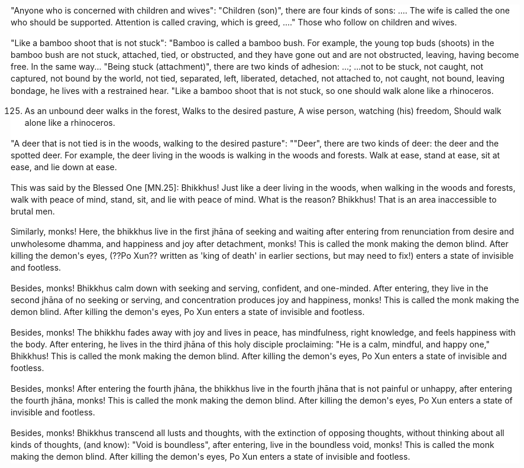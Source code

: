 "Anyone who is concerned with children and wives": "Children (son)", there are
four kinds of sons: .... The wife is called the one who should be supported.
Attention is called craving, which is greed, ...." Those who follow on children
and wives.

"Like a bamboo shoot that is not stuck": "Bamboo is called a bamboo bush. For
example, the young top buds (shoots) in the bamboo bush are not stuck, attached,
tied, or obstructed, and they have gone out and are not obstructed, leaving,
having become free. In the same way... "Being stuck (attachment)", there are two
kinds of adhesion: ...; ...not to be stuck, not caught, not captured, not bound
by the world, not tied, separated, left, liberated, detached, not attached to,
not caught, not bound, leaving bondage, he lives with a restrained hear. "Like a
bamboo shoot that is not stuck, so one should walk alone like a rhinoceros.

125. As an unbound deer walks in the forest,
Walks to the desired pasture,
A wise person, watching (his) freedom,
Should walk alone like a rhinoceros.

"A deer that is not tied is in the woods, walking to the desired pasture":
""Deer", there are two kinds of deer: the deer and the spotted deer. For
example, the deer living in the woods is walking in the woods and forests. Walk
at ease, stand at ease, sit at ease, and lie down at ease.

This was said by the Blessed One [MN.25]: Bhikkhus! Just like a deer living in
the woods, when walking in the woods and forests, walk with peace of mind,
stand, sit, and lie with peace of mind. What is the reason? Bhikkhus! That is an
area inaccessible to brutal men.

Similarly, monks! Here, the bhikkhus live in the first jhāna of seeking and
waiting after entering from renunciation from desire and unwholesome dhamma, and
happiness and joy after detachment, monks! This is called the monk making the
demon blind. After killing the demon's eyes, (??Po Xun?? written as 'king of
death' in earlier sections, but may need to fix!) enters a state of invisible
and footless.

Besides, monks! Bhikkhus calm down with seeking and serving, confident, and
one-minded. After entering, they live in the second jhāna of no seeking or
serving, and concentration produces joy and happiness, monks! This is called the
monk making the demon blind. After killing the demon's eyes, Po Xun enters a
state of invisible and footless.

Besides, monks! The bhikkhu fades away with joy and lives in peace, has
mindfulness, right knowledge, and feels happiness with the body. After entering,
he lives in the third jhāna of this holy disciple proclaiming: "He is a calm,
mindful, and happy one," Bhikkhus! This is called the monk making the demon
blind. After killing the demon's eyes, Po Xun enters a state of invisible and
footless.

Besides, monks! After entering the fourth jhāna, the bhikkhus live in the fourth
jhāna that is not painful or unhappy, after entering the fourth jhāna, monks!
This is called the monk making the demon blind. After killing the demon's eyes,
Po Xun enters a state of invisible and footless.

Besides, monks! Bhikkhus transcend all lusts and thoughts, with the extinction
of opposing thoughts, without thinking about all kinds of thoughts, (and know):
"Void is boundless", after entering, live in the boundless void, monks! This is
called the monk making the demon blind. After killing the demon's eyes, Po Xun
enters a state of invisible and footless.
